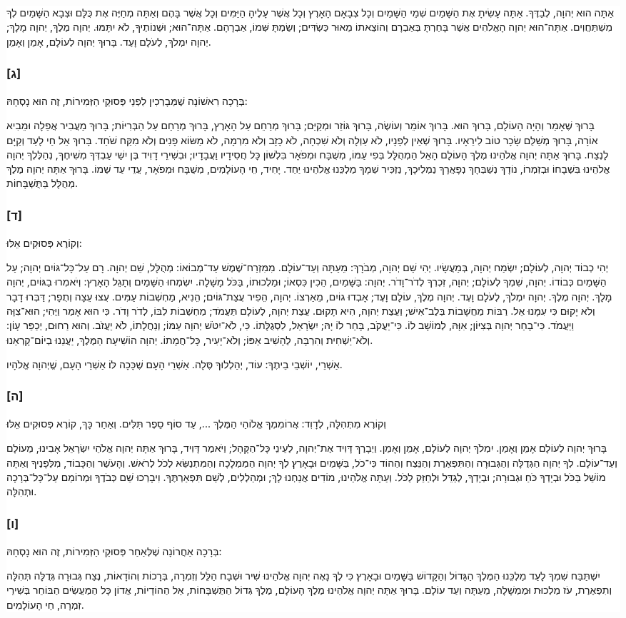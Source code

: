 אַתָּה הוּא יְהוָה, לְבַדֶּךָ. אַתָּה עָשִׂיתָ אֶת הַשָּׁמַיִם שְׁמֵי הַשָּׁמַיִם וְכָל צְבָאָם הָאָרֶץ וְכָל אֲשֶׁר עָלֶיהָ הַיַּמִּים וְכָל אֲשֶׁר בָּהֶם וְאַתָּה מְחַיֶּה אֶת כֻּלָּם וּצְבָא הַשָּׁמַיִם לְךָ מִשְׁתַּחֲוִים. אַתָּה־הוּא יְהוָה הָאֱלֹהִים אֲשֶׁר בָּחַרְתָּ בְּאַבְרָם וְהוֹצֵאתוֹ מֵאוּר כַּשְׂדִּים; וְשַׂמְתָּ שְּׁמוֹ, אַבְרָהָם. אַתָּה־הוּא; וּשְׁנוֹתֶיךָ, לֹא יִתָּמּוּ. יְהוָה מֶלֶךְ, יְהוָה מָלָךְ; יְהוָה יִמְלֹךְ, לְעֹלָם וָעֶד. בָּרוּךְ יְהוָה לְעוֹלָם, אָמֵן וְאָמֵן.

<h3>[ג]</h3> <span class="instruction">בְּרָכָה רִאשׁוֹנָה שֶׁמְּבָרְכִין לִפְנֵי פְּסוּקֵי הַזְּמִירוֹת, זֶה הוּא נָסְחָהּ:</span>

בָּרוּךְ שֶׁאָמַר וְהָיָה הָעוֹלָם, בָּרוּךְ הוּא. בָּרוּךְ אוֹמֵר וְעוֹשֶׂה, בָּרוּךְ גּוֹזֵר וּמְקַיֵּם; בָּרוּךְ מְרַחֵם עַל הָאָרֶץ, בָּרוּךְ מְרַחֵם עַל הַבְּרִיּוֹת; בָּרוּךְ מַעֲבִיר אֲפֵלָה וּמֵבִיא אוֹרָה, בָּרוּךְ מְשַׁלֵּם שָׂכָר טוֹב לִירֵאָיו. בָּרוּךְ שְׁאֵין לְפָנָיו, לֹא עַוְלָה וְלֹא שִׁכְחָה, לֹא כָזָב וְלֹא מִרְמָה, לֹא מַשּׂוֹא פָנִים וְלֹא מִקַּח שֹׁחַד. בָּרוּךְ אֵל חַי לָעַד וְקַיָּם לָנֶצַח. בָּרוּךְ אַתָּה יְהוָה אֱלֹהֵינוּ מֶלֶךְ הָעוֹלָם הָאֵל הַמְהֻלָּל בְּפִי עַמּוֹ, מְשֻׁבָּח וּמְפֹאָר בִּלְשׁוֹן כָּל חֲסִידָיו וַעֲבָדָיו; וּבְשִׁירֵי דָוִיד בֶּן יִשַׁי עַבְדְּךָ מְשִׁיחֶךָ, נְהַלֶּלְךָ יְהוָה אֱלֹהֵינוּ בִּשְׁבָחוֹ וּבְזִמְרוֹ, נוֹדָךְ נְשַׁבְּחָךְ נְפָאֲרָךְ נַמְלִיכָךְ, נַזְכִּיר שְׁמָךְ מַלְכֵּנוּ אֱלֹהֵינוּ יַחַד. יָחִיד, חֵי הָעוֹלָמִים, מְשֻׁבָּח וּמְפֹאָר, עֲדֵי עַד שְׁמוֹ. בָּרוּךְ אַתָּה יְהוָה מֶלֶךְ מְהֻלָּל בַּתֻּשְׁבָּחוֹת.

<h3>[ד]</h3> <span class="instruction">וְקוֹרֶא פְּסוּקִים אֵלּוּ:</span>

יְהִי כְבוֹד יְהוָה, לְעוֹלָם; יִשְׂמַח יְהוָה, בְּמַעֲשָׂיו. יְהִי שֵׁם יְהוָה, מְבֹרָךְ: מֵעַתָּה וְעַד־עוֹלָם. מִמִּזְרַח־שֶׁמֶשׁ עַד־מְבוֹאוֹ: מְהֻלָּל, שֵׁם יְהוָה. רָם עַל־כָּל־גּוֹיִם יְהוָה; עַל הַשָּׁמַיִם כְּבוֹדוֹ. יְהוָה, שִׁמְךָ לְעוֹלָם; יְהוָה, זִכְרְךָ לְדֹר־וָדֹר. יְהוָה: בַּשָּׁמַיִם, הֵכִין כִּסְאוֹ; וּמַלְכוּתוֹ, בַּכֹּל מָשָׁלָה. יִשְׂמְחוּ הַשָּׁמַיִם וְתָגֵל הָאָרֶץ: וְיֹאמְרוּ בַגּוֹיִם, יְהוָה מָלָךְ. יְהוָה מֶלֶךְ. יְהוָה יִמְלֹךְ, לְעֹלָם וָעֶד. יְהוָה מֶלֶךְ, עוֹלָם וָעֶד; אָבְדוּ גוֹיִם, מֵאַרְצוֹ. יְהוָה, הֵפִיר עֲצַת־גּוֹיִם; הֵנִיא, מַחְשְׁבוֹת עַמִּים. עֻצוּ עֵצָה וְתֻפָר; דַּבְּרוּ דָבָר וְלֹא יָקוּם כִּי עִמָּנוּ אֵל. רַבּוֹת מַחֲשָׁבוֹת בְּלֶב־אִישׁ; וַעֲצַת יְהוָה, הִיא תָקוּם. עֲצַת יְהוָה, לְעוֹלָם תַּעֲמֹד; מַחְשְׁבוֹת לִבּוֹ, לְדֹר וָדֹר. כִּי הוּא אָמַר וַיֶּהִי; הוּא־צִוָּה וַיַּעֲמֹד. כִּי־בָחַר יְהוָה בְּצִיּוֹן; אִוָּהּ, לְמוֹשָׁב לוֹ. כִּי־יַעֲקֹב, בָּחַר לוֹ יָהּ; יִשְׂרָאֵל, לִסְגֻלָּתוֹ. כִּי, לֹא־יִטֹּשׁ יְהוָה עַמּוֹ; וְנַחֲלָתוֹ, לֹא יַעֲזֹב. וְהוּא רַחוּם, יְכַפֵּר עָו&#x200d;ֹן: וְלֹא־יַשְׁחִית׃ וְהִרְבָּה, לְהָשִׁיב אַפּוֹ; וְלֹא־יָעִיר, כָּל־חֲמָתוֹ. יְהוָה הוֹשִׁיעָה׃ הַמֶּלֶךְ, יַעֲנֵנוּ בְיוֹם־קָרְאֵנוּ.

אַשְׁרֵי, יוֹשְׁבֵי בֵיתֶךָ: עוֹד, יְהַלְלוּךָ סֶּלָה. אַשְׁרֵי הָעָם שֶׁכָּכָה לּוֹ׃ אַשְׁרֵי הָעָם, שֱׁיְהוָה אֱלֹהָיו.

<h3>[ה]</h3> <span class="instruction">וְקוֹרֶא מִתְּהִלָּה, לְדָוִד: אֲרוֹמִמְךָ אֱלוֹהַי הַמֶּלֶךְ ..., עַד סוֹף סֵפֶר תִּלִּים. וְאַחַר כָּךְ, קוֹרֶא פְּסוּקִים אֵלּוּ׃</span>

בָּרוּךְ יְהוָה לְעוֹלָם׃ אָמֵן וְאָמֵן. יִמְלֹךְ יְהוָה לְעוֹלָם, אָמֵן וְאָמֵן. וַיְבָרֶךְ דָּוִיד אֶת־יְהוָה, לְעֵינֵי כָּל־הַקָּהָל; וַיֹּאמֶר דָּוִיד, בָּרוּךְ אַתָּה יְהוָה אֱלֹהֵי יִשְׂרָאֵל אָבִינוּ, מֵעוֹלָם וְעַד־עוֹלָם. לְךָ יְהוָה הַגְּדֻלָּה וְהַגְּבוּרָה וְהַתִּפְאֶרֶת וְהַנֵּצַח וְהַהוֹד כִּי־כֹל, בַּשָּׁמַיִם וּבָאָרֶץ׃ לְךָ יְהוָה הַמַּמְלָכָה וְהַמִּתְנַשֵּׂא לְכֹל לְרֹאשׁ. וְהָעֹשֶׁר וְהַכָּבוֹד, מִלְּפָנֶיךָ וְאַתָּה מוֹשֵׁל בַּכֹּל וּבְיָדְךָ כֹּחַ וּגְבוּרָה; וּבְיָדְךָ, לְגַדֵּל וּלְחַזֵּק לַכֹּל. וְעַתָּה אֱלֹהֵינוּ, מוֹדִים אֲנַחְנוּ לָךְ; וּמְהַלְלִים, לְשֵׁם תִּפְאַרְתֶּךָ. וִיבָרְכוּ שֵׁם כְּבֹדֶךָ וּמְרוֹמַם עַל־כָּל־בְּרָכָה וּתְהִלָּה.

<h3>[ו]</h3> <span class="instruction">בְּרָכָה אַחֲרוֹנָה שֶׁלְּאַחַר פְּסוּקֵי הַזְּמִירוֹת, זֶה הוּא נָסְחָהּ:</span>

יִשְׁתַּבַּח שִׁמְךָ לָעַד מַלְכֵּנוּ הַמֶּלֶךְ הַגָּדוֹל וְהַקָּדוֹשׁ בַּשָּׁמַיִם וּבָאָרֶץ׃ כִּי לְךָ נָאֶה יְהוָה אֱלֹהֵינוּ שִׁיר וּשְׁבָח הַלֵּל וְזִמְרָה, בְּרָכוֹת וְהוֹדָאוֹת, נֶצַח גְּבוּרָה גְּדֻלָּה תְּהִלָּה וְתִפְאֶרֶת, עֹז מַלְכוּת וּמֶמְשָׁלָה, מֵעַתָּה וְעַד עוֹלָם. בָּרוּךְ אַתָּה יְהוָה אֱלֹהֵינוּ מֶלֶךְ הָעוֹלָם, מֶלֶךְ גְּדוֹל הַתֻּשְׁבָּחוֹת, אֵל הַהוֹדָיוֹת, אֲדוֹן כָּל הַמַּעֲשִׂים הַבּוֹחֵר בְּשִׁירֵי זִמְרָה, חֵי הָעוֹלָמִים.
